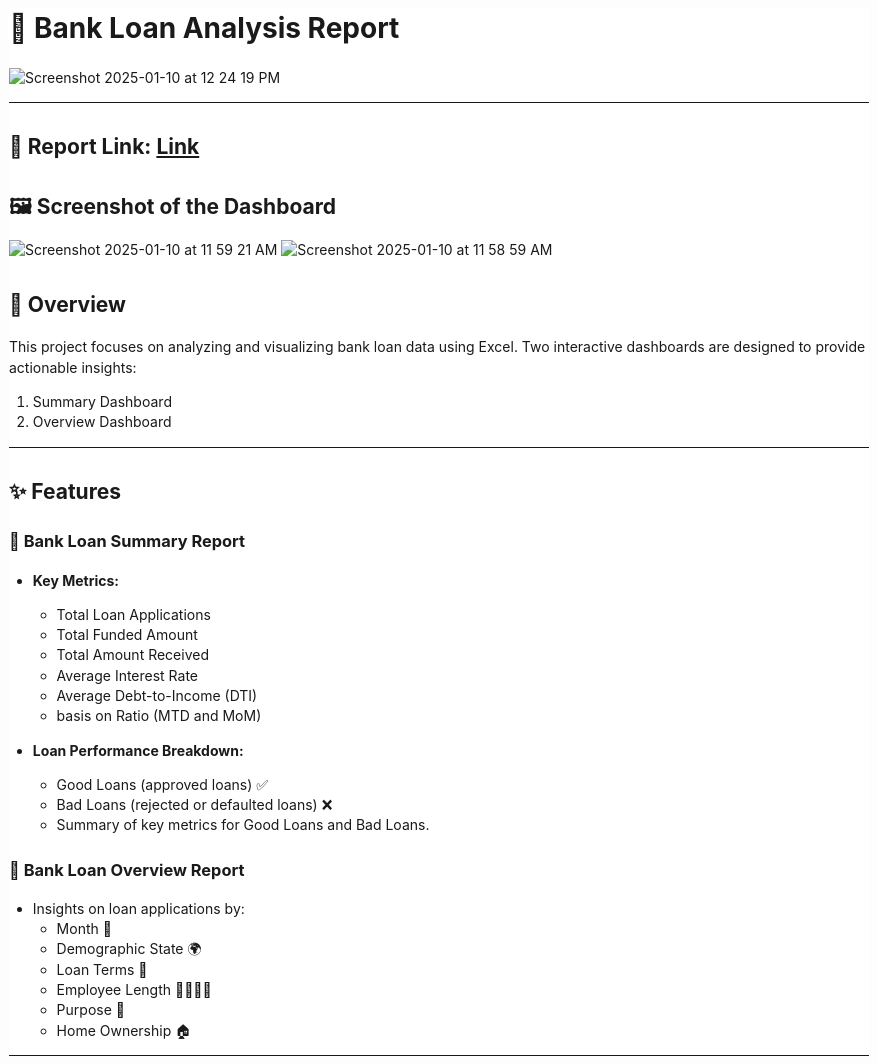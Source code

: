 # 🚀 **Bank Loan Analysis Report**
<img width="470" alt="Screenshot 2025-01-10 at 12 24 19 PM" src="https://github.com/user-attachments/assets/5dd01b2d-122a-49ae-9099-1efd85692f04" />


---
## 🔗 **Report Link:** [Link](https://github.com/buntysl/Bank-Loan-Report)

## 🖼️ **Screenshot of the Dashboard**
<img width="1339" alt="Screenshot 2025-01-10 at 11 59 21 AM" src="https://github.com/user-attachments/assets/7ef01d6f-b92e-4245-b468-2d46e792572e" />
<img width="1339" alt="Screenshot 2025-01-10 at 11 58 59 AM" src="https://github.com/user-attachments/assets/352eb548-4eb8-4ca8-abaa-f65dc4110b91" />

## 🎯 **Overview**

This project focuses on analyzing and visualizing bank loan data using Excel. Two interactive dashboards are designed to provide actionable insights:
1. Summary Dashboard
2. Overview Dashboard

---

## ✨ **Features**

### 📌 **Bank Loan Summary Report**
- **Key Metrics:**
  - Total Loan Applications  
  - Total Funded Amount  
  - Total Amount Received  
  - Average Interest Rate  
  - Average Debt-to-Income (DTI)
  - basis on Ratio (MTD and MoM)  

- **Loan Performance Breakdown:**
  - Good Loans (approved loans) ✅  
  - Bad Loans (rejected or defaulted loans) ❌  
  - Summary of key metrics for Good Loans and Bad Loans.

### 📌 **Bank Loan Overview Report**
- Insights on loan applications by:
  - Month 📅
  - Demographic State 🌍
  - Loan Terms 📜
  - Employee Length 👨‍💼👩‍💼
  - Purpose 🎯
  - Home Ownership 🏠

---